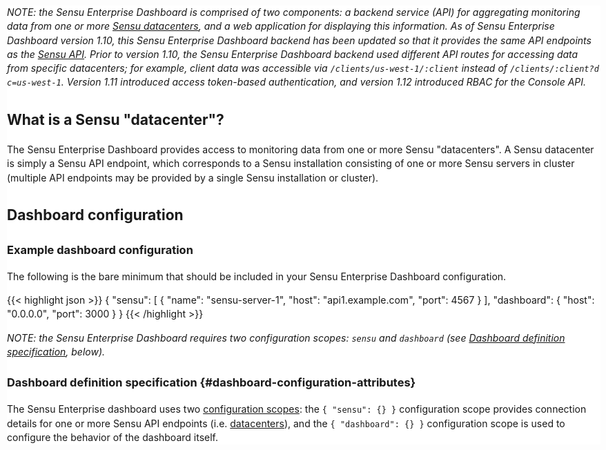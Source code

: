 _NOTE: the Sensu Enterprise Dashboard is comprised of two components: a backend
service (API) for aggregating monitoring data from one or more [Sensu
datacenters][5], and a web application for displaying this information. As of
Sensu Enterprise Dashboard version 1.10, this Sensu Enterprise Dashboard backend
has been updated so that it provides the same API endpoints as the [Sensu
API][1]. Prior to version 1.10, the Sensu Enterprise Dashboard backend used
different API routes for accessing data from specific datacenters; for example,
client data was accessible via `/clients/us-west-1/:client` instead of
`/clients/:client?dc=us-west-1`. Version 1.11 introduced access token-based
authentication, and version 1.12 introduced RBAC for the Console API._

## What is a Sensu "datacenter"?

The Sensu Enterprise Dashboard provides access to monitoring data from one or
more Sensu "datacenters". A Sensu datacenter is simply a Sensu API endpoint,
which corresponds to a Sensu installation consisting of one or more Sensu
servers in cluster (multiple API endpoints may be provided by a single Sensu
installation or cluster).

## Dashboard configuration

### Example dashboard configuration

The following is the bare minimum that should be included in your Sensu
Enterprise Dashboard configuration.

{{< highlight json >}}
{
  "sensu": [
    {
      "name": "sensu-server-1",
      "host": "api1.example.com",
      "port": 4567
    }
  ],
  "dashboard": {
    "host": "0.0.0.0",
    "port": 3000
  }
}
{{< /highlight >}}

_NOTE: the Sensu Enterprise Dashboard requires two configuration scopes: `sensu`
and `dashboard` (see [Dashboard definition specification][8], below)._

### Dashboard definition specification {#dashboard-configuration-attributes}

The Sensu Enterprise dashboard uses two [configuration scopes][9]: the
`{ "sensu": {} }` configuration scope provides connection details for one or
more Sensu API endpoints (i.e. [datacenters][1]), and the `{ "dashboard": {} }`
configuration scope is used to configure the behavior of the dashboard itself.


[?]:  #
[1]:  #what-is-a-sensu-datacenter
[2]:  http://www.uchiwa.io
[3]:  ../rbac/overview
[4]:  ../rbac/rbac-for-ldap
[5]:  ../rbac/rbac-for-github
[6]:  ../rbac/rbac-for-gitlab
[7]:  ../rbac/audit-logging
[8]:  #dashboard-definition-specification
[9]:  /sensu-core/1.0/reference/configuration#configuration-scopes
[10]: /sensu-core/1.0/reference/configuration#configuration-merging
[11]: #auth-attributes
[12]: #audit-attributes
[13]: #ldap-attributes
[14]: #github-attributes
[15]: #gitlab-attributes
[16]: ../rbac/overview#rbac-for-the-sensu-enterprise-console-api
[17]: ../rbac/rbac-for-oidc
[18]: #oidc-attributes